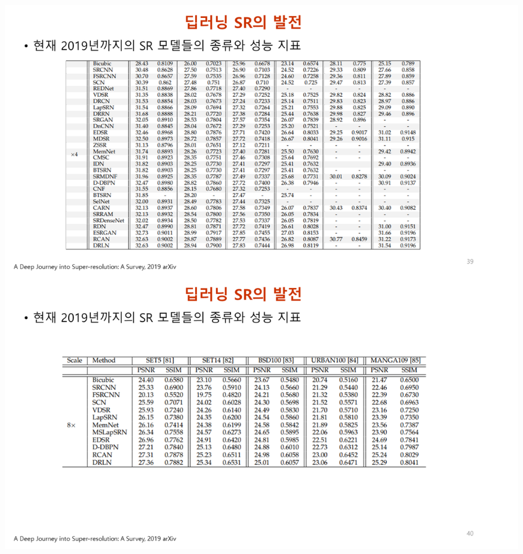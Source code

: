 <img src='\assets\papers\Photo-Realistic Single Image Super-Resolution Using a Generative Adversarial Network\39.PNG' width='800'>
<img src='\assets\papers\Photo-Realistic Single Image Super-Resolution Using a Generative Adversarial Network\40.PNG' width='800'>
